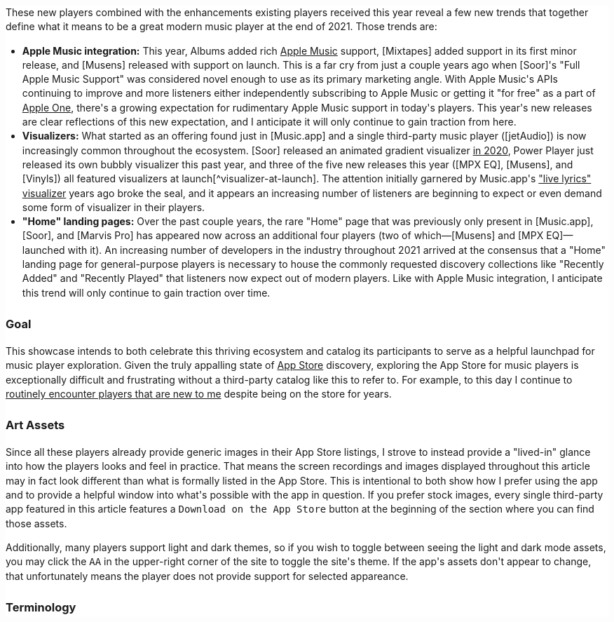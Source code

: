 These new players combined with the enhancements existing players received this year reveal a few new trends that together define what it means to be a great modern music player at the end of 2021. Those trends are:

* **Apple Music integration:** This year, Albums added rich [Apple Music](https://www.apple.com/apple-music/) support, [Mixtapes] added support in its first minor release, and [Musens] released with support on launch. This is a far cry from just a couple years ago when [Soor]'s "Full Apple Music Support" was considered novel enough to use as its primary marketing angle. With Apple Music's APIs continuing to improve and more listeners either independently subscribing to Apple Music or getting it "for free" as a part of [Apple One](https://www.apple.com/apple-one/), there's a growing expectation for rudimentary Apple Music support in today's players. This year's new releases are clear reflections of this new expectation, and I anticipate it will only continue to gain traction from here.
* **Visualizers:** What started as an offering found just in [Music.app] and a single third-party music player ([jetAudio]) is now increasingly common throughout the ecosystem. [Soor] released an animated gradient visualizer [in 2020](/articles/third-annual-ios-music-player-showcase/18), Power Player just released its own bubbly visualizer this past year, and three of the five new releases this year ([MPX EQ], [Musens], and [Vinyls]) all featured visualizers at launch[^visualizer-at-launch]. The attention initially garnered by Music.app's ["live lyrics" visualizer](https://support.apple.com/en-us/HT204459) years ago broke the seal, and it appears an increasing number of listeners are beginning to expect or even demand some form of visualizer in their players.
* **"Home" landing pages:** Over the past couple years, the rare "Home" page that was previously only present in [Music.app], [Soor], and [Marvis Pro] has appeared now across an additional four players (two of which—[Musens] and [MPX EQ]—launched with it). An increasing number of developers in the industry throughout 2021 arrived at the consensus that a "Home" landing page for general-purpose players is necessary to house the commonly requested discovery collections like "Recently Added" and "Recently Played" that listeners now expect out of modern players. Like with Apple Music integration, I anticipate this trend will only continue to gain traction over time.

### Goal

This showcase intends to both celebrate this thriving ecosystem and catalog its participants to serve as a helpful launchpad for music player exploration. Given the truly appalling state of [App Store](https://www.apple.com/app-store/) discovery, exploring the App Store for music players is exceptionally difficult and frustrating without a third-party catalog like this to refer to. For example, to this day I continue to [routinely encounter players that are new to me](/articles/fourth-annual-ios-music-player-showcase/18) despite being on the store for years.

### Art Assets

Since all these players already provide generic images in their App Store listings, I strove to instead provide a "lived-in" glance into how the players looks and feel in practice. That means the screen recordings and images displayed throughout this article may in fact look different than what is formally listed in the App Store. This is intentional to both show how I prefer using the app and to provide a helpful window into what's possible with the app in question. If you prefer stock images, every single third-party app featured in this article features a <kbd>Download on the App Store</kbd> button at the beginning of the section where you can find those assets.

Additionally, many players support light and dark themes, so if you wish to toggle between seeing the light and dark mode assets, you may click the <kbd><span class="small-caps">A</span>A</kbd> in the upper-right corner of the site to toggle the site's theme. If the app's assets don't appear to change, that unfortunately means the player does not provide support for selected appareance.

### Terminology

